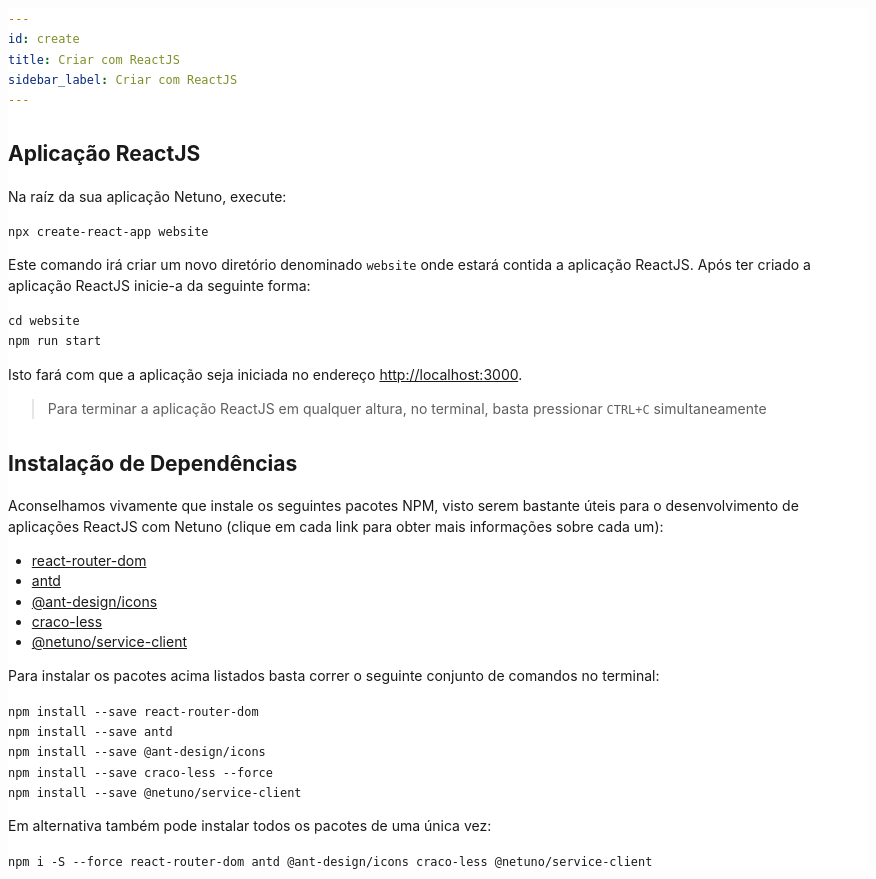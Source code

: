 ```yaml
---
id: create
title: Criar com ReactJS
sidebar_label: Criar com ReactJS
---
```


## Aplicação ReactJS

Na raíz da sua aplicação Netuno, execute:

`npx create-react-app website`

Este comando irá criar um novo diretório denominado `website` onde estará contida a aplicação ReactJS. 
Após ter criado a aplicação ReactJS inicie-a da seguinte forma:

```
cd website
npm run start
```

Isto fará com que a aplicação seja iniciada no endereço [http://localhost:3000](http://localhost:3000).

> Para terminar a aplicação ReactJS em qualquer altura, no terminal, basta pressionar `CTRL+C` simultaneamente

## Instalação de Dependências

Aconselhamos vivamente que instale os seguintes pacotes NPM, visto serem bastante úteis para o desenvolvimento de aplicações ReactJS com Netuno (clique em cada link para obter mais informações sobre cada um):

* [react-router-dom](https://www.npmjs.com/package/react-router-dom)
* [antd](https://www.npmjs.com/package/antd)
* [@ant-design/icons](https://www.npmjs.com/package/@ant-design/icons)
* [craco-less](https://www.npmjs.com/package/craco-less)
* [@netuno/service-client](https://www.npmjs.com/package/@netuno/service-client)

Para instalar os pacotes acima listados basta correr o seguinte conjunto de comandos no terminal:

```
npm install --save react-router-dom
npm install --save antd
npm install --save @ant-design/icons
npm install --save craco-less --force
npm install --save @netuno/service-client
```

Em alternativa também pode instalar todos os pacotes de uma única vez:

```
npm i -S --force react-router-dom antd @ant-design/icons craco-less @netuno/service-client
```
